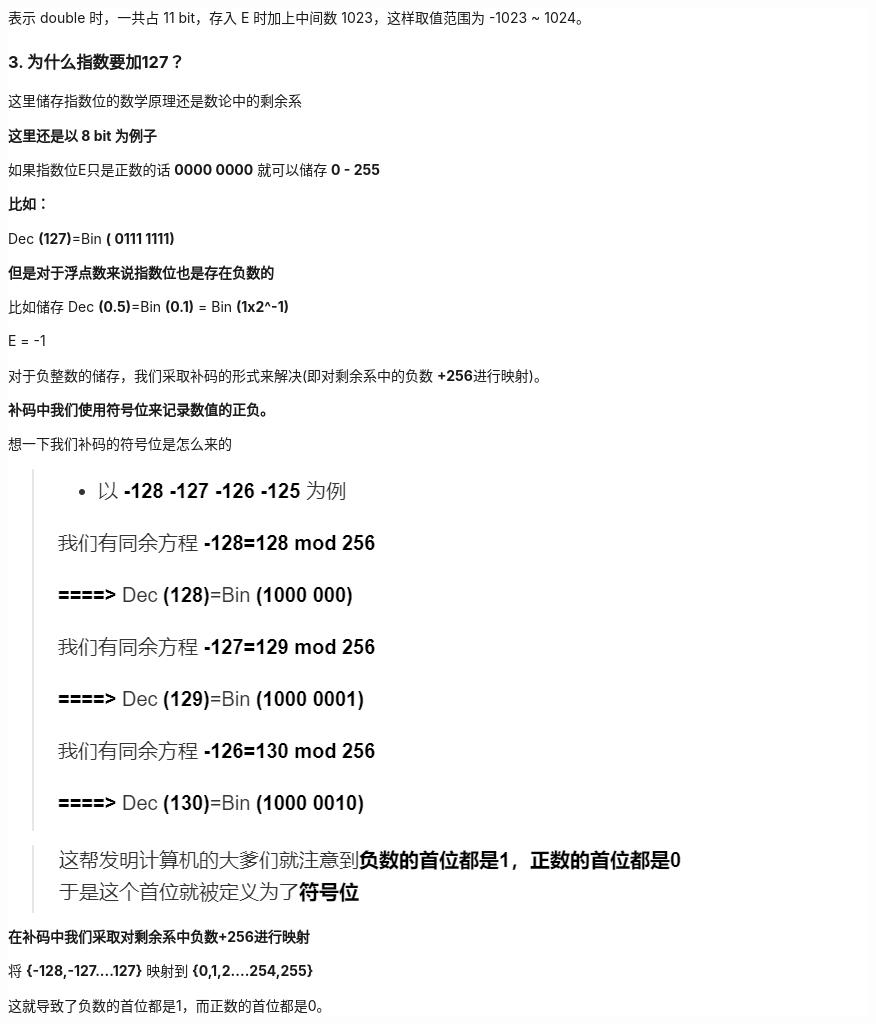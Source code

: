 表示 double 时，一共占 11 bit，存入 E 时加上中间数 1023，这样取值范围为 -1023 ~ 1024。

### 3. 为什么指数要加127？

这里储存指数位的数学原理还是数论中的剩余系

**这里还是以 8 bit 为例子**


如果指数位E只是正数的话 **0000 0000** 就可以储存 **0 - 255** 

**比如：**

Dec **(127)**=Bin **( 0111 1111)**


**但是对于浮点数来说指数位也是存在负数的**

比如储存 Dec **(0.5)**=Bin **(0.1)** = Bin **(1x2^-1)**

E = -1

对于负整数的储存，我们采取补码的形式来解决(即对剩余系中的负数 **+256**进行映射)。

**补码中我们使用符号位来记录数值的正负。**

想一下我们补码的符号位是怎么来的

> ![alt text](image-6.png)

> ![alt text](image-5.png)

**在补码中我们采取对剩余系中负数+256进行映射**

将 **{-128,-127....127}** 映射到 **{0,1,2....254,255}**

这就导致了负数的首位都是1，而正数的首位都是0。
